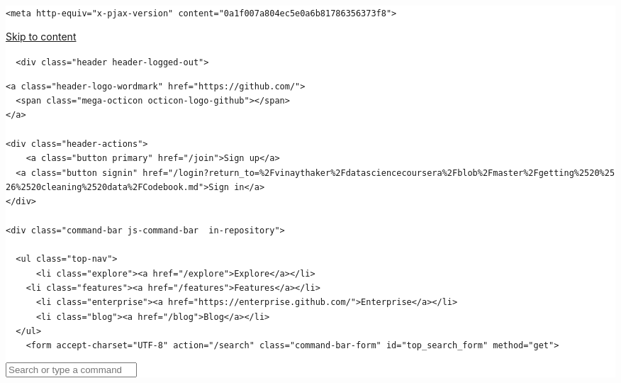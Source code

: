 

    <meta http-equiv="x-pjax-version" content="0a1f007a804ec5e0a6b81786356373f8">

      
  <meta name="description" content="Contribute to datasciencecoursera development by creating an account on GitHub." />

  <meta content="2011272" name="octolytics-dimension-user_id" /><meta content="vinaythaker" name="octolytics-dimension-user_login" /><meta content="19551127" name="octolytics-dimension-repository_id" /><meta content="vinaythaker/datasciencecoursera" name="octolytics-dimension-repository_nwo" /><meta content="true" name="octolytics-dimension-repository_public" /><meta content="false" name="octolytics-dimension-repository_is_fork" /><meta content="19551127" name="octolytics-dimension-repository_network_root_id" /><meta content="vinaythaker/datasciencecoursera" name="octolytics-dimension-repository_network_root_nwo" />
  <link href="https://github.com/vinaythaker/datasciencecoursera/commits/master.atom" rel="alternate" title="Recent Commits to datasciencecoursera:master" type="application/atom+xml" />

  </head>


  <body class="logged_out  env-production windows vis-public page-blob">
    <a href="#start-of-content" tabindex="1" class="accessibility-aid js-skip-to-content">Skip to content</a>
    <div class="wrapper">
      
      
      
      


      
      <div class="header header-logged-out">
  <div class="container clearfix">

    <a class="header-logo-wordmark" href="https://github.com/">
      <span class="mega-octicon octicon-logo-github"></span>
    </a>

    <div class="header-actions">
        <a class="button primary" href="/join">Sign up</a>
      <a class="button signin" href="/login?return_to=%2Fvinaythaker%2Fdatasciencecoursera%2Fblob%2Fmaster%2Fgetting%2520%2526%2520cleaning%2520data%2FCodebook.md">Sign in</a>
    </div>

    <div class="command-bar js-command-bar  in-repository">

      <ul class="top-nav">
          <li class="explore"><a href="/explore">Explore</a></li>
        <li class="features"><a href="/features">Features</a></li>
          <li class="enterprise"><a href="https://enterprise.github.com/">Enterprise</a></li>
          <li class="blog"><a href="/blog">Blog</a></li>
      </ul>
        <form accept-charset="UTF-8" action="/search" class="command-bar-form" id="top_search_form" method="get">

<div class="commandbar">
  <span class="message"></span>
  <input type="text" data-hotkey="s, /" name="q" id="js-command-bar-field" placeholder="Search or type a command" tabindex="1" autocapitalize="off"
    